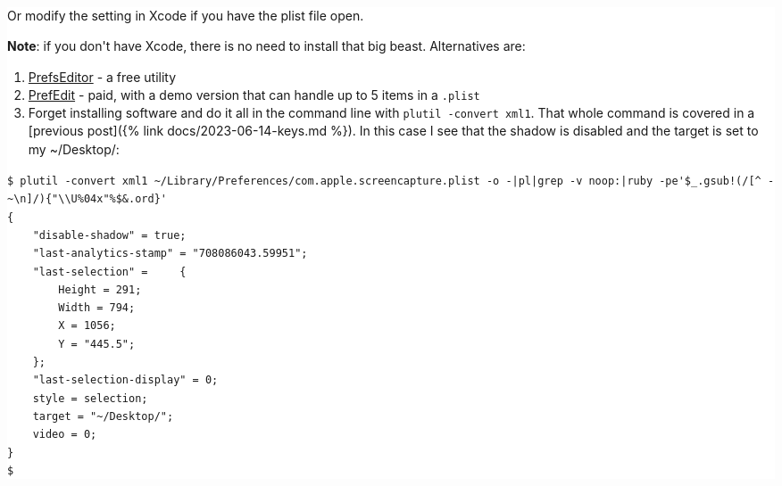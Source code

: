 Or modify the setting in Xcode if you have the plist file open.

**Note**: if you don't have Xcode, there is no need to install that big beast. Alternatives are: 
1. [PrefsEditor](http://apps.tempel.org/PrefsEditor/) - a free utility
2. [PrefEdit](http://www.bresink.com/osx/PrefEdit.html) - paid, with a demo version that can handle up to 5 items in a `.plist`
3. Forget installing software and do it all in the command line with `plutil -convert xml1`. That whole command is covered in a [previous post]({% link docs/2023-06-14-keys.md %}). In this case I see that the shadow is disabled and the target is set to my ~/Desktop/:

```
$ plutil -convert xml1 ~/Library/Preferences/com.apple.screencapture.plist -o -|pl|grep -v noop:|ruby -pe'$_.gsub!(/[^ -~\n]/){"\\U%04x"%$&.ord}'
{
    "disable-shadow" = true;
    "last-analytics-stamp" = "708086043.59951";
    "last-selection" =     {
        Height = 291;
        Width = 794;
        X = 1056;
        Y = "445.5";
    };
    "last-selection-display" = 0;
    style = selection;
    target = "~/Desktop/";
    video = 0;
}
$
```
